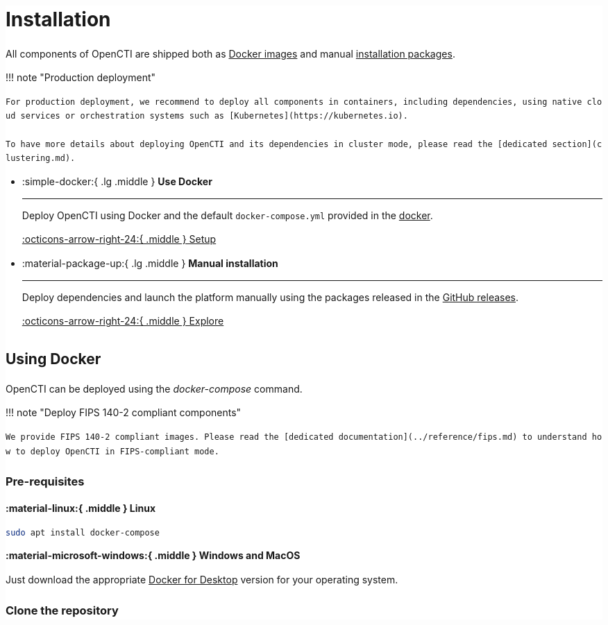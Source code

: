 # Installation

All components of OpenCTI are shipped both as [Docker images](https://hub.docker.com/u/opencti) and manual [installation packages](https://github.com/OpenCTI-Platform/opencti/releases).

!!! note "Production deployment"

    For production deployment, we recommend to deploy all components in containers, including dependencies, using native cloud services or orchestration systems such as [Kubernetes](https://kubernetes.io).

    To have more details about deploying OpenCTI and its dependencies in cluster mode, please read the [dedicated section](clustering.md).

<div class="grid cards" markdown>

-   :simple-docker:{ .lg .middle } __Use Docker__

    ---

    Deploy OpenCTI using Docker and the default `docker-compose.yml` provided
    in the [docker](https://github.com/OpenCTI-Platform/docker).

    [:octicons-arrow-right-24:{ .middle } Setup](#using-docker)

-   :material-package-up:{ .lg .middle } __Manual installation__

    ---

    Deploy dependencies and launch the platform manually using the packages
    released in the [GitHub releases](https://github.com/OpenCTI-Platform/opencti/releases).

    [:octicons-arrow-right-24:{ .middle } Explore](#manual-installation)
</div>

## Using Docker

OpenCTI can be deployed using the *docker-compose* command.

!!! note "Deploy FIPS 140-2 compliant components"

    We provide FIPS 140-2 compliant images. Please read the [dedicated documentation](../reference/fips.md) to understand how to deploy OpenCTI in FIPS-compliant mode.

### Pre-requisites

**:material-linux:{ .middle } Linux**

```bash
sudo apt install docker-compose
```

**:material-microsoft-windows:{ .middle } Windows and MacOS**

Just download the appropriate [Docker for Desktop](https://www.docker.com/products/docker-desktop) version for your operating system.

### Clone the repository
